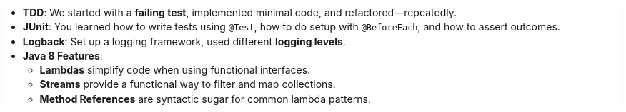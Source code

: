 - **TDD**: We started with a **failing test**, implemented minimal code, and refactored—repeatedly.  
- **JUnit**: You learned how to write tests using `@Test`, how to do setup with `@BeforeEach`, and how to assert outcomes.  
- **Logback**: Set up a logging framework, used different **logging levels**.  
- **Java 8 Features**:
  - **Lambdas** simplify code when using functional interfaces.  
  - **Streams** provide a functional way to filter and map collections.  
  - **Method References** are syntactic sugar for common lambda patterns.
